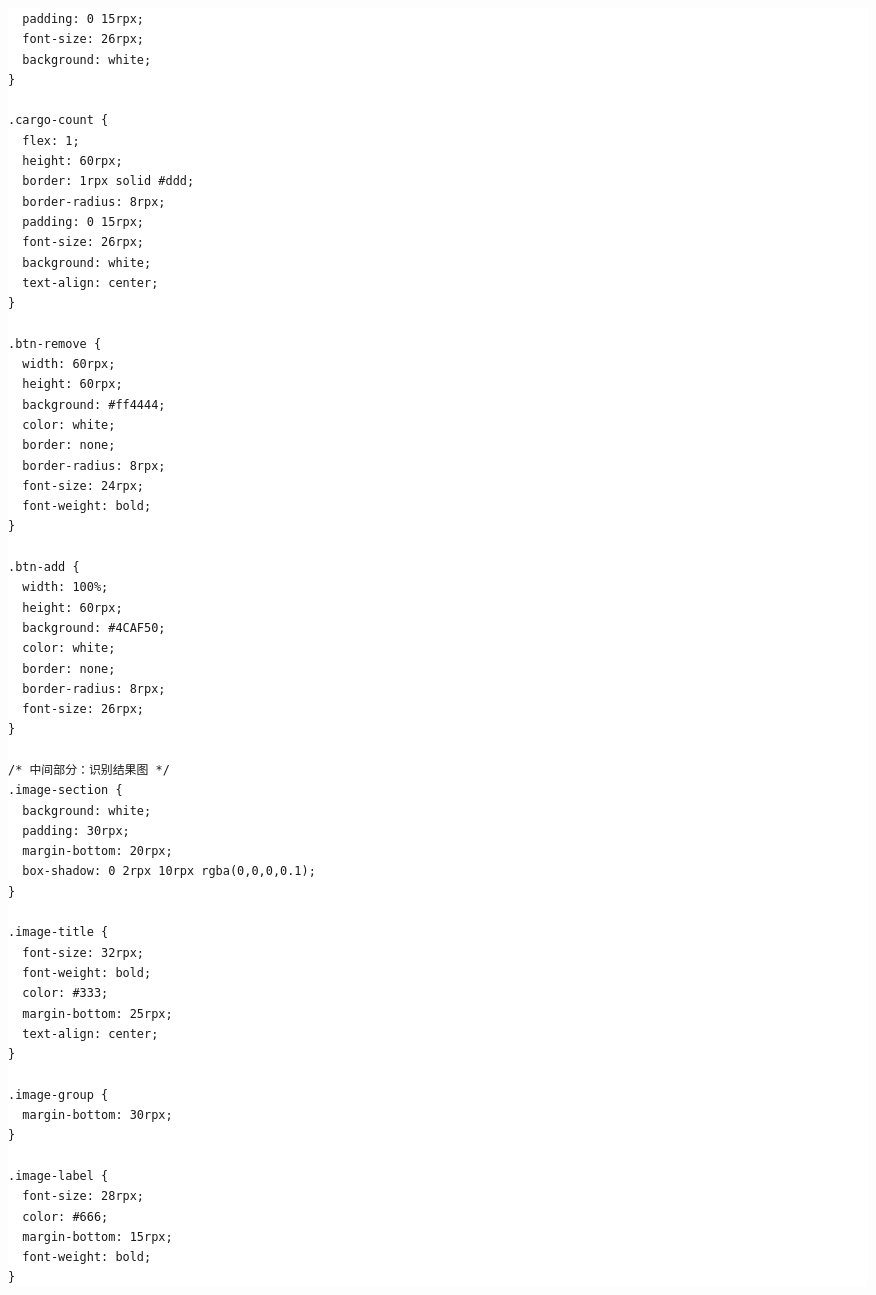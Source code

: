 ```plaintext
  padding: 0 15rpx;
  font-size: 26rpx;
  background: white;
}

.cargo-count {
  flex: 1;
  height: 60rpx;
  border: 1rpx solid #ddd;
  border-radius: 8rpx;
  padding: 0 15rpx;
  font-size: 26rpx;
  background: white;
  text-align: center;
}

.btn-remove {
  width: 60rpx;
  height: 60rpx;
  background: #ff4444;
  color: white;
  border: none;
  border-radius: 8rpx;
  font-size: 24rpx;
  font-weight: bold;
}

.btn-add {
  width: 100%;
  height: 60rpx;
  background: #4CAF50;
  color: white;
  border: none;
  border-radius: 8rpx;
  font-size: 26rpx;
}

/* 中间部分：识别结果图 */
.image-section {
  background: white;
  padding: 30rpx;
  margin-bottom: 20rpx;
  box-shadow: 0 2rpx 10rpx rgba(0,0,0,0.1);
}

.image-title {
  font-size: 32rpx;
  font-weight: bold;
  color: #333;
  margin-bottom: 25rpx;
  text-align: center;
}

.image-group {
  margin-bottom: 30rpx;
}

.image-label {
  font-size: 28rpx;
  color: #666;
  margin-bottom: 15rpx;
  font-weight: bold;
}
```
